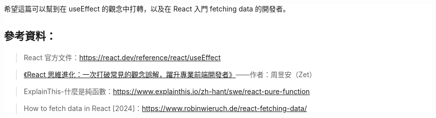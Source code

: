 希望這篇可以幫到在 useEffect 的觀念中打轉，以及在 React 入門 fetching data 的開發者。

## 參考資料：

> React 官方文件：https://react.dev/reference/react/useEffect

> [《React 思維進化：一次打破常見的觀念誤解，躍升專業前端開發者》](https://www.books.com.tw/products/0010982322?sloc=main)——作者：周昱安（Zet）

> ExplainThis-什麼是純函數：https://www.explainthis.io/zh-hant/swe/react-pure-function

> How to fetch data in React [2024]：https://www.robinwieruch.de/react-fetching-data/
